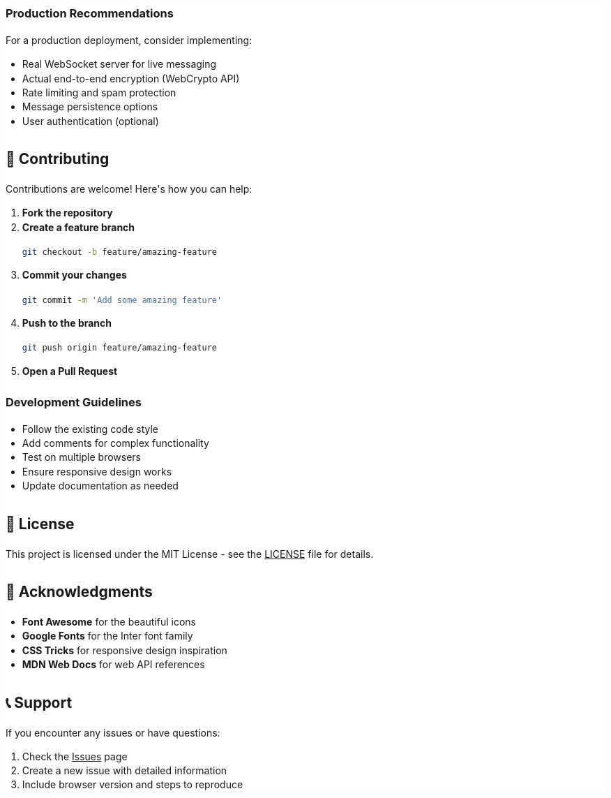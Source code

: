 ### Production Recommendations
For a production deployment, consider implementing:
- Real WebSocket server for live messaging
- Actual end-to-end encryption (WebCrypto API)
- Rate limiting and spam protection
- Message persistence options
- User authentication (optional)

## 🤝 Contributing

Contributions are welcome! Here's how you can help:

1. **Fork the repository**
2. **Create a feature branch**
   ```bash
   git checkout -b feature/amazing-feature
   ```
3. **Commit your changes**
   ```bash
   git commit -m 'Add some amazing feature'
   ```
4. **Push to the branch**
   ```bash
   git push origin feature/amazing-feature
   ```
5. **Open a Pull Request**

### Development Guidelines
- Follow the existing code style
- Add comments for complex functionality
- Test on multiple browsers
- Ensure responsive design works
- Update documentation as needed

## 📝 License

This project is licensed under the MIT License - see the [LICENSE](LICENSE) file for details.

## 🙏 Acknowledgments

- **Font Awesome** for the beautiful icons
- **Google Fonts** for the Inter font family
- **CSS Tricks** for responsive design inspiration
- **MDN Web Docs** for web API references

## 📞 Support

If you encounter any issues or have questions:

1. Check the [Issues](https://github.com/yourusername/securechat/issues) page
2. Create a new issue with detailed information
3. Include browser version and steps to reproduce
